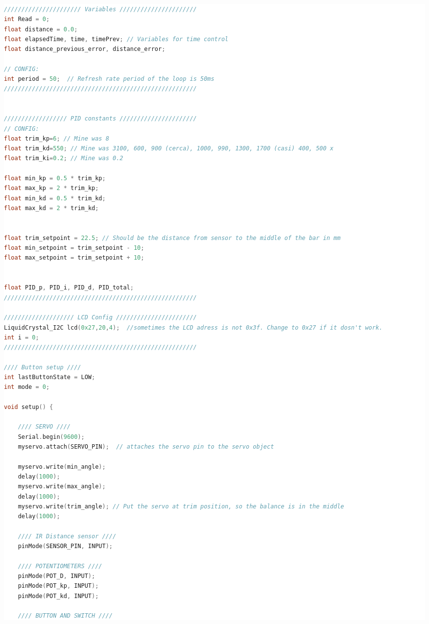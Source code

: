 ```cpp
////////////////////// Variables //////////////////////
int Read = 0;
float distance = 0.0;
float elapsedTime, time, timePrev; // Variables for time control
float distance_previous_error, distance_error;

// CONFIG:
int period = 50;  // Refresh rate period of the loop is 50ms
///////////////////////////////////////////////////////


////////////////// PID constants //////////////////////
// CONFIG:
float trim_kp=6; // Mine was 8
float trim_kd=550; // Mine was 3100, 600, 900 (cerca), 1000, 990, 1300, 1700 (casi) 400, 500 x
float trim_ki=0.2; // Mine was 0.2

float min_kp = 0.5 * trim_kp;
float max_kp = 2 * trim_kp;
float min_kd = 0.5 * trim_kd;
float max_kd = 2 * trim_kd;


float trim_setpoint = 22.5; // Should be the distance from sensor to the middle of the bar in mm
float min_setpoint = trim_setpoint - 10;
float max_setpoint = trim_setpoint + 10;


float PID_p, PID_i, PID_d, PID_total;
///////////////////////////////////////////////////////

//////////////////// LCD Config ///////////////////////
LiquidCrystal_I2C lcd(0x27,20,4);  //sometimes the LCD adress is not 0x3f. Change to 0x27 if it dosn't work.
int i = 0;
///////////////////////////////////////////////////////

//// Button setup ////
int lastButtonState = LOW;
int mode = 0;

void setup() {

    //// SERVO ////
    Serial.begin(9600);  
    myservo.attach(SERVO_PIN);  // attaches the servo pin to the servo object

    myservo.write(min_angle);
    delay(1000);
    myservo.write(max_angle);
    delay(1000);
    myservo.write(trim_angle); // Put the servo at trim position, so the balance is in the middle
    delay(1000);

    //// IR Distance sensor ////
    pinMode(SENSOR_PIN, INPUT);

    //// POTENTIOMETERS ////
    pinMode(POT_D, INPUT);
    pinMode(POT_kp, INPUT);
    pinMode(POT_kd, INPUT);

    //// BUTTON AND SWITCH ////
```